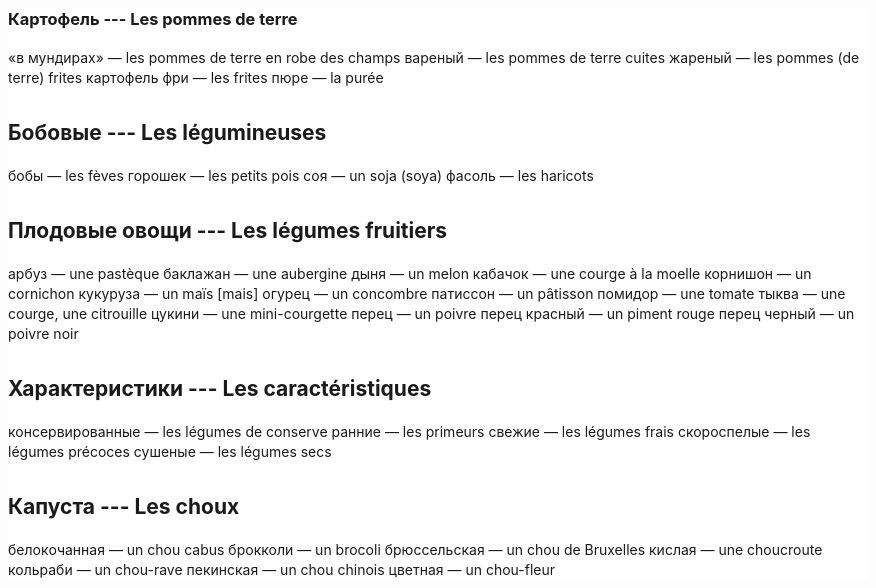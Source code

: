 ### Картофель --- Les pommes de terre

«в мундирах» — les pommes de terre en robe des champs
вареный — les pommes de terre cuites
жареный — les pommes (de terre) frites
картофель фри — les frites
пюре — la purée

## Бобовые --- Les légumineuses

бобы — les fèves
горошек — les petits pois
соя — un soja (soya)
фасоль — les haricots

## Плодовые овощи --- Les légumes fruitiers

арбуз — une pastèque
баклажан — une aubergine
дыня — un melon
кабачок — une courge à la moelle
корнишон — un cornichon
кукуруза — un maïs [mais]
огурец — un concombre
патиссон — un pâtisson
помидор — une tomate
тыква — une courge, une citrouille
цукини — une mini-courgette
перец — un poivre
перец красный — un piment rouge
перец чeрный — un poivre noir

## Характеристики --- Les caractéristiques

консервированные — les légumes de conserve
ранние — les primeurs
свежие — les légumes frais
скороспелые — les légumes précoces
сушеные — les légumes secs

## Капуста --- Les choux

белокoчанная — un chou cabus
брокколи — un brocoli
брюссельская — un chou de Bruxelles
кислая — une choucroute
кольраби — un chou-rave
пекинская — un chou chinois
цветная — un chou-fleur
